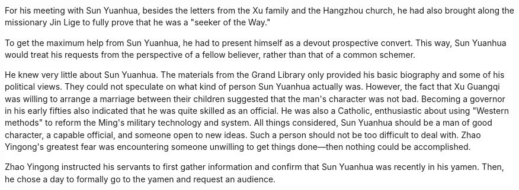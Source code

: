 For his meeting with Sun Yuanhua, besides the letters from the Xu family and the Hangzhou church, he had also brought along the missionary Jin Lige to fully prove that he was a "seeker of the Way."

To get the maximum help from Sun Yuanhua, he had to present himself as a devout prospective convert. This way, Sun Yuanhua would treat his requests from the perspective of a fellow believer, rather than that of a common schemer.

He knew very little about Sun Yuanhua. The materials from the Grand Library only provided his basic biography and some of his political views. They could not speculate on what kind of person Sun Yuanhua actually was. However, the fact that Xu Guangqi was willing to arrange a marriage between their children suggested that the man's character was not bad. Becoming a governor in his early fifties also indicated that he was quite skilled as an official. He was also a Catholic, enthusiastic about using "Western methods" to reform the Ming's military technology and system. All things considered, Sun Yuanhua should be a man of good character, a capable official, and someone open to new ideas. Such a person should not be too difficult to deal with. Zhao Yingong's greatest fear was encountering someone unwilling to get things done—then nothing could be accomplished.

Zhao Yingong instructed his servants to first gather information and confirm that Sun Yuanhua was recently in his yamen. Then, he chose a day to formally go to the yamen and request an audience.